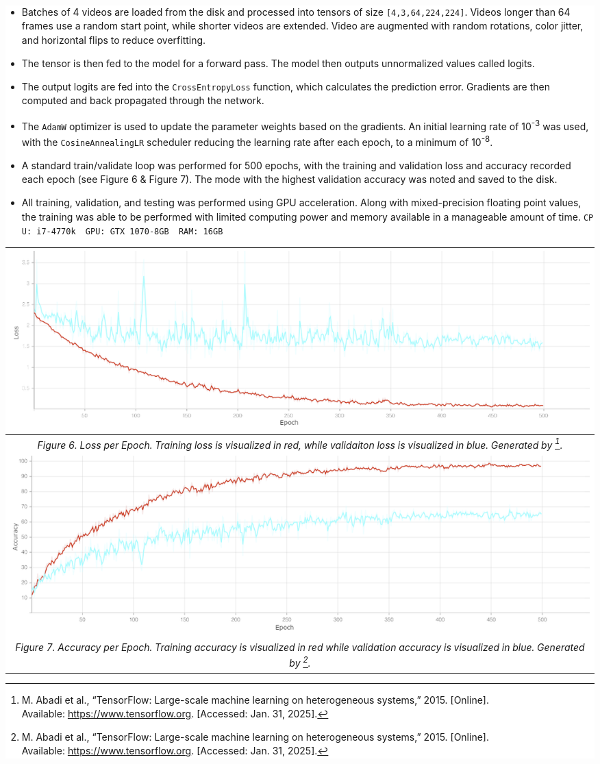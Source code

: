 - Batches of 4 videos are loaded from the disk and processed into tensors of size `[4,3,64,224,224]`. Videos longer than 64 frames use a random start point, while shorter videos are extended. Video are augmented with random rotations, color jitter, and horizontal flips to reduce overfitting.

- The tensor is then fed to the model for a forward pass. The model then outputs unnormalized values called logits.

- The output logits are fed into the `CrossEntropyLoss` function, which calculates the prediction error. Gradients are then computed and back propagated through the network.

- The `AdamW` optimizer is used to update the parameter weights based on the gradients. An initial learning rate of 10<sup>-3</sup> was used, with the `CosineAnnealingLR` scheduler reducing the learning rate after each epoch, to a minimum of 10<sup>-8</sup>.

- A standard train/validate loop was performed for 500 epochs, with the training and validation loss and accuracy recorded each epoch (see Figure 6 & Figure 7). The mode with the highest validation accuracy was noted and saved to the disk.

- All training, validation, and testing was performed using GPU acceleration. Along with mixed-precision floating point values, the training was able to be performed with limited computing power and memory available in a manageable amount of time. `CPU: i7-4770k  GPU: GTX 1070-8GB  RAM: 16GB`

| ![Loss Graph](./Images/Loss.png) |
|:--:|
| *Figure 6. Loss per Epoch. Training loss is visualized in red, while validaiton loss is visualized in blue. Generated by [^5].* |
| ![Accuracy Graph](./Images/Accuracy.png) |
| *Figure 7. Accuracy per Epoch. Training accuracy is visualized in red while validation accuracy is visualized in blue. Generated by [^5].* |


[^1]: H. R. Vaezi Joze and O. Koller, “MS-ASL: A large-scale data set and benchmark for understanding American Sign Language,” in Proc. British Machine Vision Conference (BMVC), Sept. 2019.
[^2]: G. Bradski, “Optical Flow,” OpenCV Documentation, Open Source Computer Vision Library, [Online]. Available: https://docs.opencv.org/3.4/d4/dee/tutorial_optical_flow.html [Accessed: Oct. 2, 2024].
[^3]: A. LeNail, “NN-SVG: Publication-ready neural network architecture schematics,” J. Open Source Softw., vol. 4, no. 33, p. 747, 2019. [Online]. Available: https://doi.org/10.21105/joss.00747
[^4]: J. Ansel et al., “PyTorch 2: Faster Machine Learning Through Dynamic Python Bytecode Transformation and Graph Compilation,” in Proc. 29th ACM Int. Conf. Architectural Support for Programming Languages and Operating Systems, Vol. 2 (ASPLOS '24), Apr. 2024. [Online]. Available: https://doi.org/10.1145/3620665.3640366
[^5]: M. Abadi et al., “TensorFlow: Large-scale machine learning on heterogeneous systems,” 2015. [Online]. Available: https://www.tensorflow.org. [Accessed: Jan. 31, 2025].
[^6]: J. D. Hunter, “Matplotlib: A 2D graphics environment,” Comput. Sci. Eng., vol. 9, no. 3, pp. 90–95, 2007. [Online]. Available: https://doi.org/10.1109/MCSE.2007.55